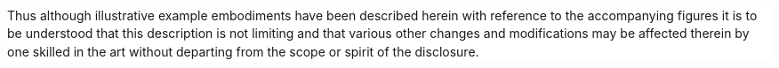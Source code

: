Thus although illustrative example embodiments have been described herein with reference to the accompanying figures it is to be understood that this description is not limiting and that various other changes and modifications may be affected therein by one skilled in the art without departing from the scope or spirit of the disclosure.

